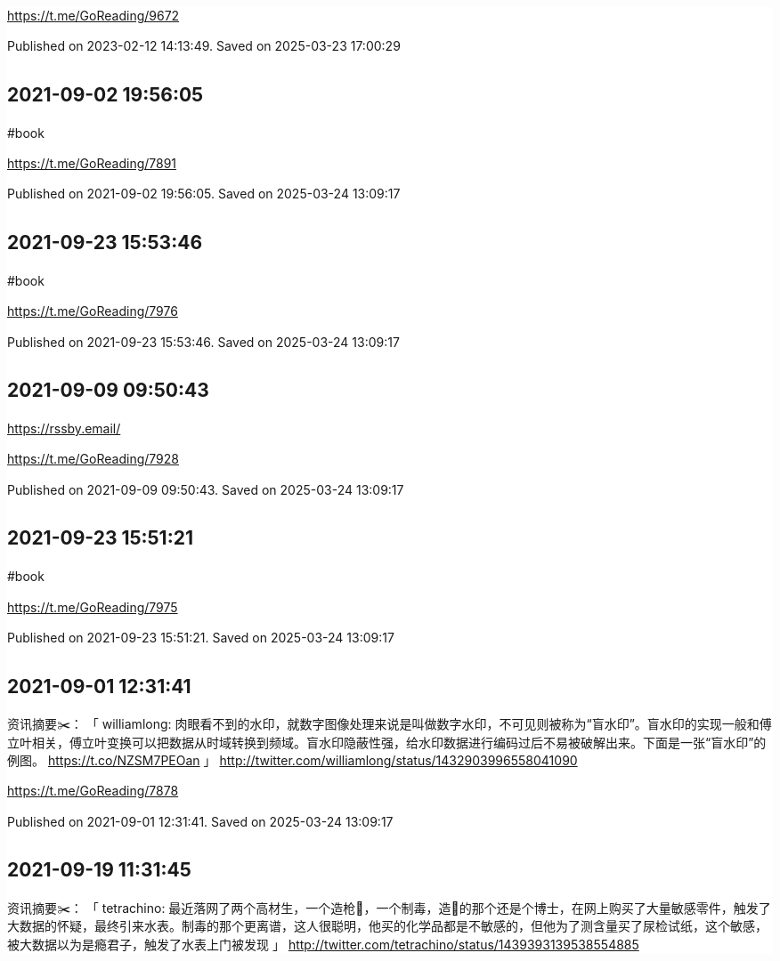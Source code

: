 https://t.me/GoReading/9672

Published on 2023-02-12 14:13:49. Saved on 2025-03-23 17:00:29

## 2021-09-02 19:56:05


#book

https://t.me/GoReading/7891

Published on 2021-09-02 19:56:05. Saved on 2025-03-24 13:09:17

## 2021-09-23 15:53:46


#book

https://t.me/GoReading/7976

Published on 2021-09-23 15:53:46. Saved on 2025-03-24 13:09:17

## 2021-09-09 09:50:43


https://rssby.email/

https://t.me/GoReading/7928

Published on 2021-09-09 09:50:43. Saved on 2025-03-24 13:09:17

## 2021-09-23 15:51:21


#book

https://t.me/GoReading/7975

Published on 2021-09-23 15:51:21. Saved on 2025-03-24 13:09:17

## 2021-09-01 12:31:41


资讯摘要✂️：
「 williamlong: 肉眼看不到的水印，就数字图像处理来说是叫做数字水印，不可见则被称为“盲水印”。盲水印的实现一般和傅立叶相关，傅立叶变换可以把数据从时域转换到频域。盲水印隐蔽性强，给水印数据进行编码过后不易被破解出来。下面是一张“盲水印”的例图。 https://t.co/NZSM7PEOan 」 http://twitter.com/williamlong/status/1432903996558041090

https://t.me/GoReading/7878

Published on 2021-09-01 12:31:41. Saved on 2025-03-24 13:09:17

## 2021-09-19 11:31:45


资讯摘要✂️：
「 tetrachino: 最近落网了两个高材生，一个造枪🔫，一个制毒，造🔫的那个还是个博士，在网上购买了大量敏感零件，触发了大数据的怀疑，最终引来水表。制毒的那个更离谱，这人很聪明，他买的化学品都是不敏感的，但他为了测含量买了尿检试纸，这个敏感，被大数据以为是瘾君子，触发了水表上门被发现 」 http://twitter.com/tetrachino/status/1439393139538554885
